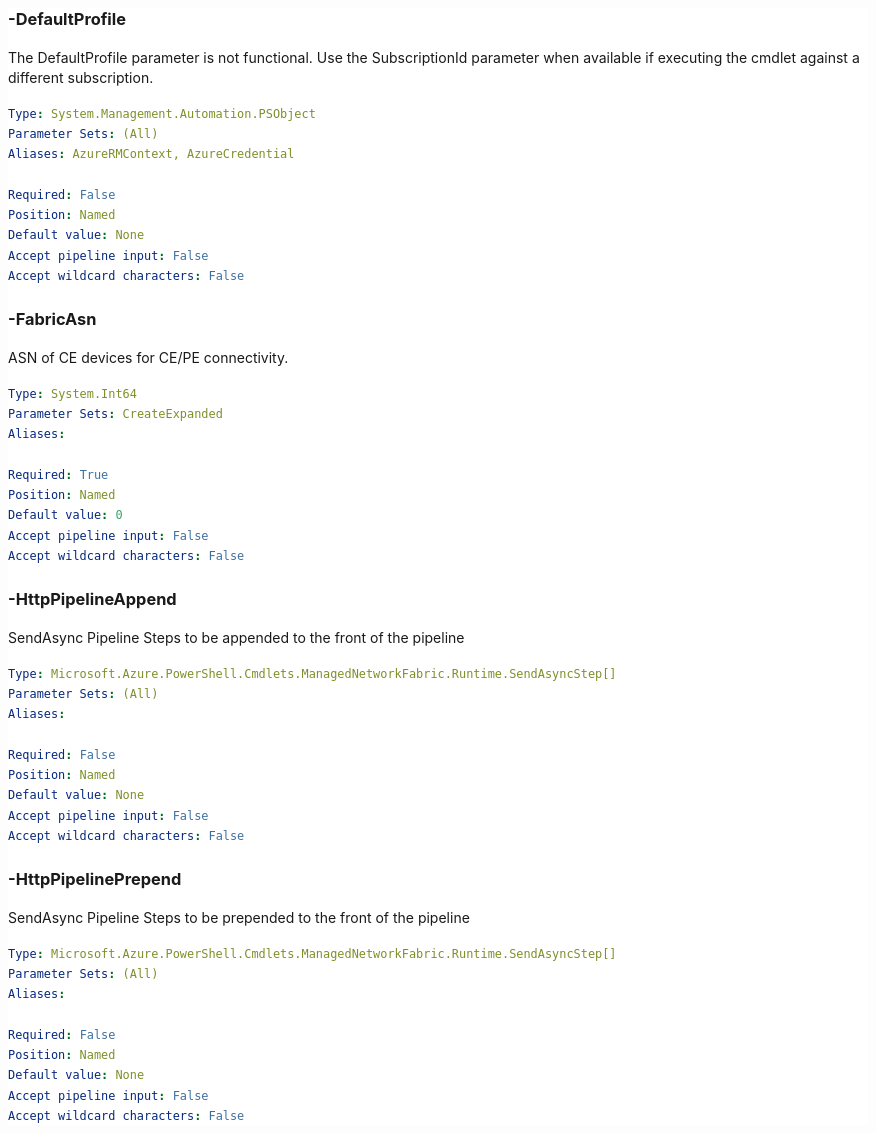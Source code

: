 ### -DefaultProfile
The DefaultProfile parameter is not functional.
Use the SubscriptionId parameter when available if executing the cmdlet against a different subscription.

```yaml
Type: System.Management.Automation.PSObject
Parameter Sets: (All)
Aliases: AzureRMContext, AzureCredential

Required: False
Position: Named
Default value: None
Accept pipeline input: False
Accept wildcard characters: False
```

### -FabricAsn
ASN of CE devices for CE/PE connectivity.

```yaml
Type: System.Int64
Parameter Sets: CreateExpanded
Aliases:

Required: True
Position: Named
Default value: 0
Accept pipeline input: False
Accept wildcard characters: False
```

### -HttpPipelineAppend
SendAsync Pipeline Steps to be appended to the front of the pipeline

```yaml
Type: Microsoft.Azure.PowerShell.Cmdlets.ManagedNetworkFabric.Runtime.SendAsyncStep[]
Parameter Sets: (All)
Aliases:

Required: False
Position: Named
Default value: None
Accept pipeline input: False
Accept wildcard characters: False
```

### -HttpPipelinePrepend
SendAsync Pipeline Steps to be prepended to the front of the pipeline

```yaml
Type: Microsoft.Azure.PowerShell.Cmdlets.ManagedNetworkFabric.Runtime.SendAsyncStep[]
Parameter Sets: (All)
Aliases:

Required: False
Position: Named
Default value: None
Accept pipeline input: False
Accept wildcard characters: False
```
